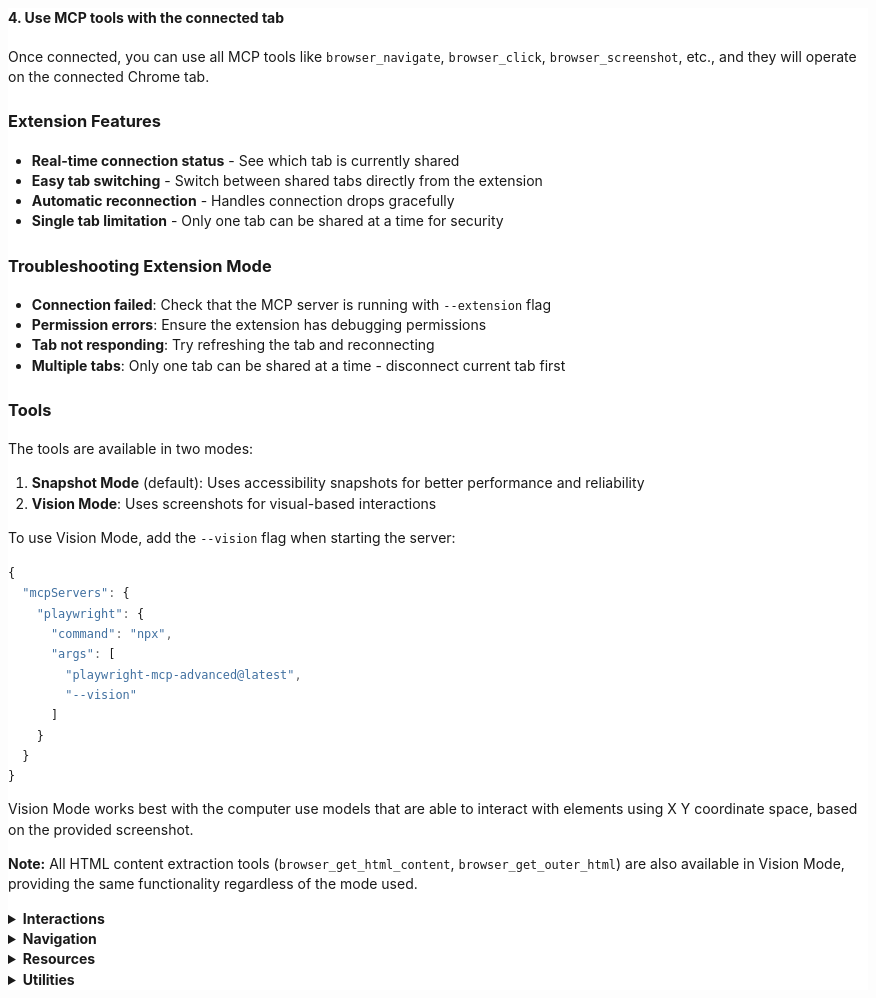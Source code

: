 #### 4. Use MCP tools with the connected tab

Once connected, you can use all MCP tools like `browser_navigate`, `browser_click`, `browser_screenshot`, etc., and they will operate on the connected Chrome tab.

### Extension Features

- **Real-time connection status** - See which tab is currently shared
- **Easy tab switching** - Switch between shared tabs directly from the extension
- **Automatic reconnection** - Handles connection drops gracefully
- **Single tab limitation** - Only one tab can be shared at a time for security

### Troubleshooting Extension Mode

- **Connection failed**: Check that the MCP server is running with `--extension` flag
- **Permission errors**: Ensure the extension has debugging permissions
- **Tab not responding**: Try refreshing the tab and reconnecting
- **Multiple tabs**: Only one tab can be shared at a time - disconnect current tab first

### Tools

The tools are available in two modes:

1. **Snapshot Mode** (default): Uses accessibility snapshots for better performance and reliability
2. **Vision Mode**: Uses screenshots for visual-based interactions

To use Vision Mode, add the `--vision` flag when starting the server:

```js
{
  "mcpServers": {
    "playwright": {
      "command": "npx",
      "args": [
        "playwright-mcp-advanced@latest",
        "--vision"
      ]
    }
  }
}
```

Vision Mode works best with the computer use models that are able to interact with elements using
X Y coordinate space, based on the provided screenshot.

**Note:** All HTML content extraction tools (`browser_get_html_content`, `browser_get_outer_html`) are also available in Vision Mode, providing the same functionality regardless of the mode used.



<details><summary><b>Interactions</b></summary></details>

<details><summary><b>Navigation</b></summary></details>

<details><summary><b>Resources</b></summary></details>

<details><summary><b>Utilities</b></summary></details>
